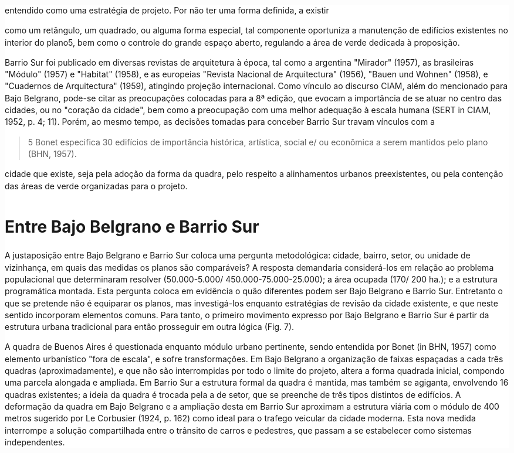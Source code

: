 entendido como uma estratégia de projeto. Por não ter uma forma
definida, a existir

como um retângulo, um quadrado, ou alguma forma especial, tal componente
oportuniza a manutenção de edifícios existentes no interior do plano5,
bem como o controle do grande espaço aberto, regulando a área de verde
dedicada à proposição.

Barrio Sur foi publicado em diversas revistas de arquitetura à época,
tal como a argentina "Mirador" (1957), as brasileiras "Módulo" (1957) e
"Habitat" (1958), e as europeias "Revista Nacional de Arquitectura"
(1956), "Bauen und Wohnen" (1958), e "Cuadernos de Arquitectura" (1959),
atingindo projeção internacional. Como vínculo ao discurso CIAM, além do
mencionado para Bajo Belgrano, pode-se citar as preocupações colocadas
para a 8ª edição, que evocam a importância de se atuar no centro das
cidades, ou no "coração da cidade", bem como a preocupação com uma
melhor adequação à escala humana (SERT in CIAM, 1952, p. 4; 11). Porém,
ao mesmo tempo, as decisões tomadas para conceber Barrio Sur travam
vínculos com a

> 5 Bonet especifica 30 edifícios de importância histórica, artística,
> social e/ ou econômica a serem mantidos pelo plano (BHN, 1957).

cidade que existe, seja pela adoção da forma da quadra, pelo respeito a
alinhamentos urbanos preexistentes, ou pela contenção das áreas de verde
organizadas para o projeto.

# Entre Bajo Belgrano e Barrio Sur

A justaposição entre Bajo Belgrano e Barrio Sur coloca uma pergunta
metodológica: cidade, bairro, setor, ou unidade de vizinhança, em quais
das medidas os planos são comparáveis? A resposta demandaria
considerá-los em relação ao problema populacional que determinaram
resolver (50.000-5.000/ 450.000-75.000-25.000); a área ocupada (170/ 200
ha.); e a estrutura programática montada. Esta pergunta coloca em
evidência o quão diferentes podem ser Bajo Belgrano e Barrio Sur.
Entretanto o que se pretende não é equiparar os planos, mas
investigá-los enquanto estratégias de revisão da cidade existente, e que
neste sentido incorporam elementos comuns. Para tanto, o primeiro
movimento expresso por Bajo Belgrano e Barrio Sur é partir da estrutura
urbana tradicional para então prosseguir em outra lógica (Fig. 7).

A quadra de Buenos Aires é questionada enquanto módulo urbano
pertinente, sendo entendida por Bonet (in BHN, 1957) como elemento
urbanístico "fora de escala", e sofre transformações. Em Bajo Belgrano a
organização de faixas espaçadas a cada três quadras (aproximadamente), e
que não são interrompidas por todo o limite do projeto, altera a forma
quadrada inicial, compondo uma parcela alongada e ampliada. Em Barrio
Sur a estrutura formal da quadra é mantida, mas também se agiganta,
envolvendo 16 quadras existentes; a ideia da quadra é trocada pela a de
setor, que se preenche de três tipos distintos de edifícios. A
deformação da quadra em Bajo Belgrano e a ampliação desta em Barrio Sur
aproximam a estrutura viária com o módulo de 400 metros sugerido por Le
Corbusier (1924, p. 162) como ideal para o trafego veicular da cidade
moderna. Esta nova medida interrompe a solução compartilhada entre o
trânsito de carros e pedestres, que passam a se estabelecer como
sistemas independentes.
